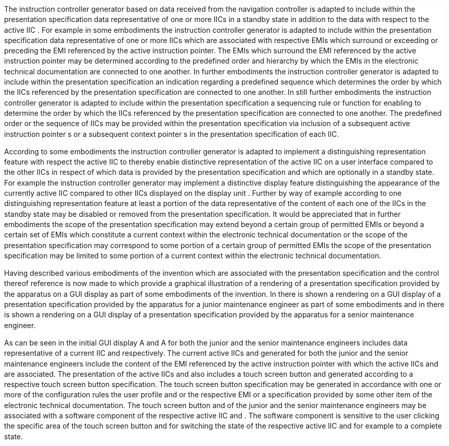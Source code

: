 The instruction controller generator based on data received from the navigation controller is adapted to include within the presentation specification data representative of one or more IICs in a standby state in addition to the data with respect to the active IIC . For example in some embodiments the instruction controller generator is adapted to include within the presentation specification data representative of one or more IICs which are associated with respective EMIs which surround or exceeding or preceding the EMI referenced by the active instruction pointer. The EMIs which surround the EMI referenced by the active instruction pointer may be determined according to the predefined order and hierarchy by which the EMIs in the electronic technical documentation are connected to one another. In further embodiments the instruction controller generator is adapted to include within the presentation specification an indication regarding a predefined sequence which determines the order by which the IICs referenced by the presentation specification are connected to one another. In still further embodiments the instruction controller generator is adapted to include within the presentation specification a sequencing rule or function for enabling to determine the order by which the IICs referenced by the presentation specification are connected to one another. The predefined order or the sequence of IICs may be provided within the presentation specification via inclusion of a subsequent active instruction pointer s or a subsequent context pointer s in the presentation specification of each IIC.

According to some embodiments the instruction controller generator is adapted to implement a distinguishing representation feature with respect the active IIC to thereby enable distinctive representation of the active IIC on a user interface compared to the other IICs in respect of which data is provided by the presentation specification and which are optionally in a standby state. For example the instruction controller generator may implement a distinctive display feature distinguishing the appearance of the currently active IIC compared to other IICs displayed on the display unit . Further by way of example according to one distinguishing representation feature at least a portion of the data representative of the content of each one of the IICs in the standby state may be disabled or removed from the presentation specification. It would be appreciated that in further embodiments the scope of the presentation specification may extend beyond a certain group of permitted EMIs or beyond a certain set of EMIs which constitute a current context within the electronic technical documentation or the scope of the presentation specification may correspond to some portion of a certain group of permitted EMIs the scope of the presentation specification may be limited to some portion of a current context within the electronic technical documentation.

Having described various embodiments of the invention which are associated with the presentation specification and the control thereof reference is now made to which provide a graphical illustration of a rendering of a presentation specification provided by the apparatus on a GUI display as part of some embodiments of the invention. In there is shown a rendering on a GUI display of a presentation specification provided by the apparatus for a junior maintenance engineer as part of some embodiments and in there is shown a rendering on a GUI display of a presentation specification provided by the apparatus for a senior maintenance engineer.

As can be seen in the initial GUI display A and A for both the junior and the senior maintenance engineers includes data representative of a current IIC and respectively. The current active IICs and generated for both the junior and the senior maintenance engineers include the content of the EMI referenced by the active instruction pointer with which the active IICs and are associated. The presentation of the active IICs and also includes a touch screen button and generated according to a respective touch screen button specification. The touch screen button specification may be generated in accordance with one or more of the configuration rules the user profile and or the respective EMI or a specification provided by some other item of the electronic technical documentation. The touch screen button and of the junior and the senior maintenance engineers may be associated with a software component of the respective active IIC and . The software component is sensitive to the user clicking the specific area of the touch screen button and for switching the state of the respective active IIC and for example to a complete state.

